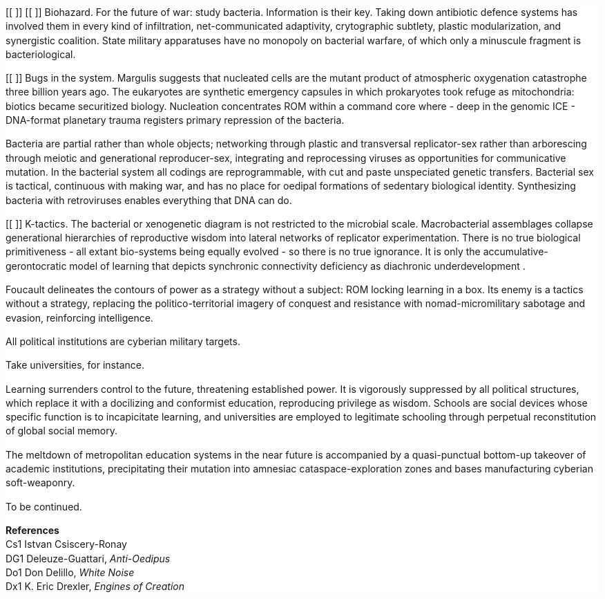 \[\[ \]\] \[\[ \]\] Biohazard. For the future of war: study bacteria. Information is their key. Taking down antibiotic defence systems has involved them in every kind of infiltration, net-communicated adaptivity, crytographic subtlety, plastic modularization, and synergistic coalition. State military apparatuses have no monopoly on bacterial warfare, of which only a minuscule fragment is bacteriological.

\[\[ \]\] Bugs in the system. Margulis suggests that nucleated cells are the mutant product of atmospheric oxygenation catastrophe three billion years ago. The eukaryotes are synthetic emergency capsules in which prokaryotes took refuge as mitochondria: biotics became securitized biology. Nucleation concentrates ROM within a command core where - deep in the genomic ICE - DNA-format planetary trauma registers primary repression of the bacteria.

Bacteria are partial rather than whole objects; networking through plastic and transversal replicator-sex rather than arborescing through meiotic and generational reproducer-sex, integrating and reprocessing viruses as opportunities for communicative mutation. In the bacterial system all codings are reprogrammable, with cut and paste unspeciated genetic transfers. Bacterial sex is tactical, continuous with making war, and has no place for oedipal formations of sedentary biological identity. Synthesizing bacteria with retroviruses enables everything that DNA can do.

\[\[ \]\] K-tactics. The bacterial or xenogenetic diagram is not restricted to the microbial scale. Macrobacterial assemblages collapse generational hierarchies of reproductive wisdom into lateral networks of replicator experimentation. There is no true biological primitiveness - all extant bio-systems being equally evolved - so there is no true ignorance. It is only the accumulative-gerontocratic model of learning that depicts synchronic connectivity deficiency as diachronic underdevelopment .

Foucault delineates the contours of power as a strategy without a subject: ROM locking learning in a box. Its enemy is a tactics without a strategy, replacing the politico-territorial imagery of conquest and resistance with nomad-micromilitary sabotage and evasion, reinforcing intelligence.

All political institutions are cyberian military targets.

Take universities, for instance.

Learning surrenders control to the future, threatening established power. It is vigorously suppressed by all political structures, which replace it with a docilizing and conformist education, reproducing privilege as wisdom. Schools are social devices whose specific function is to incapicitate learning, and universities are employed to legitimate schooling through perpetual reconstitution of global social memory.

The meltdown of metropolitan education systems in the near future is accompanied by a quasi-punctual bottom-up takeover of academic institutions, precipitating their mutation into amnesiac cataspace-exploration zones and bases manufacturing cyberian soft-weaponry.

To be continued.

**References**  
Cs1 Istvan Csiscery-Ronay  
DG1 Deleuze-Guattari, _Anti-Oedipus_  
Do1 Don Delillo, _White Noise_  
Dx1 K. Eric Drexler, _Engines of Creation_
